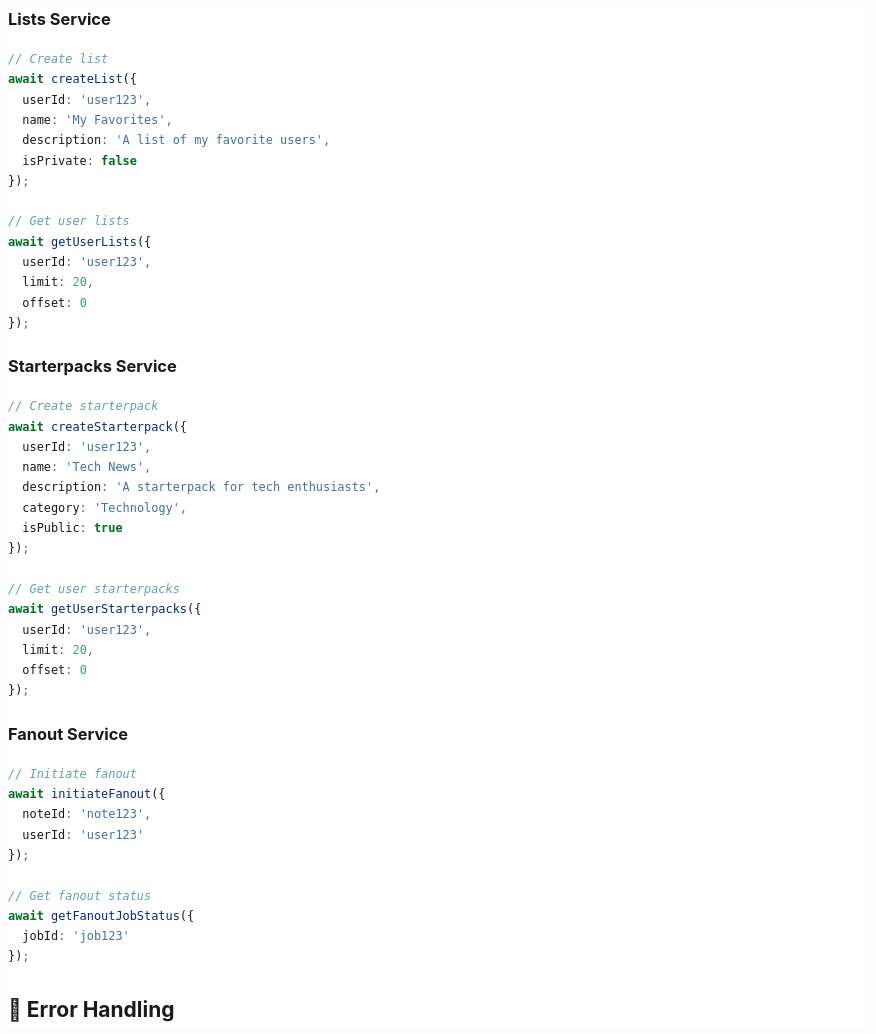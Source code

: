 ### Lists Service
```typescript
// Create list
await createList({
  userId: 'user123',
  name: 'My Favorites',
  description: 'A list of my favorite users',
  isPrivate: false
});

// Get user lists
await getUserLists({
  userId: 'user123',
  limit: 20,
  offset: 0
});
```

### Starterpacks Service
```typescript
// Create starterpack
await createStarterpack({
  userId: 'user123',
  name: 'Tech News',
  description: 'A starterpack for tech enthusiasts',
  category: 'Technology',
  isPublic: true
});

// Get user starterpacks
await getUserStarterpacks({
  userId: 'user123',
  limit: 20,
  offset: 0
});
```

### Fanout Service
```typescript
// Initiate fanout
await initiateFanout({
  noteId: 'note123',
  userId: 'user123'
});

// Get fanout status
await getFanoutJobStatus({
  jobId: 'job123'
});
```

## 🔧 Error Handling
